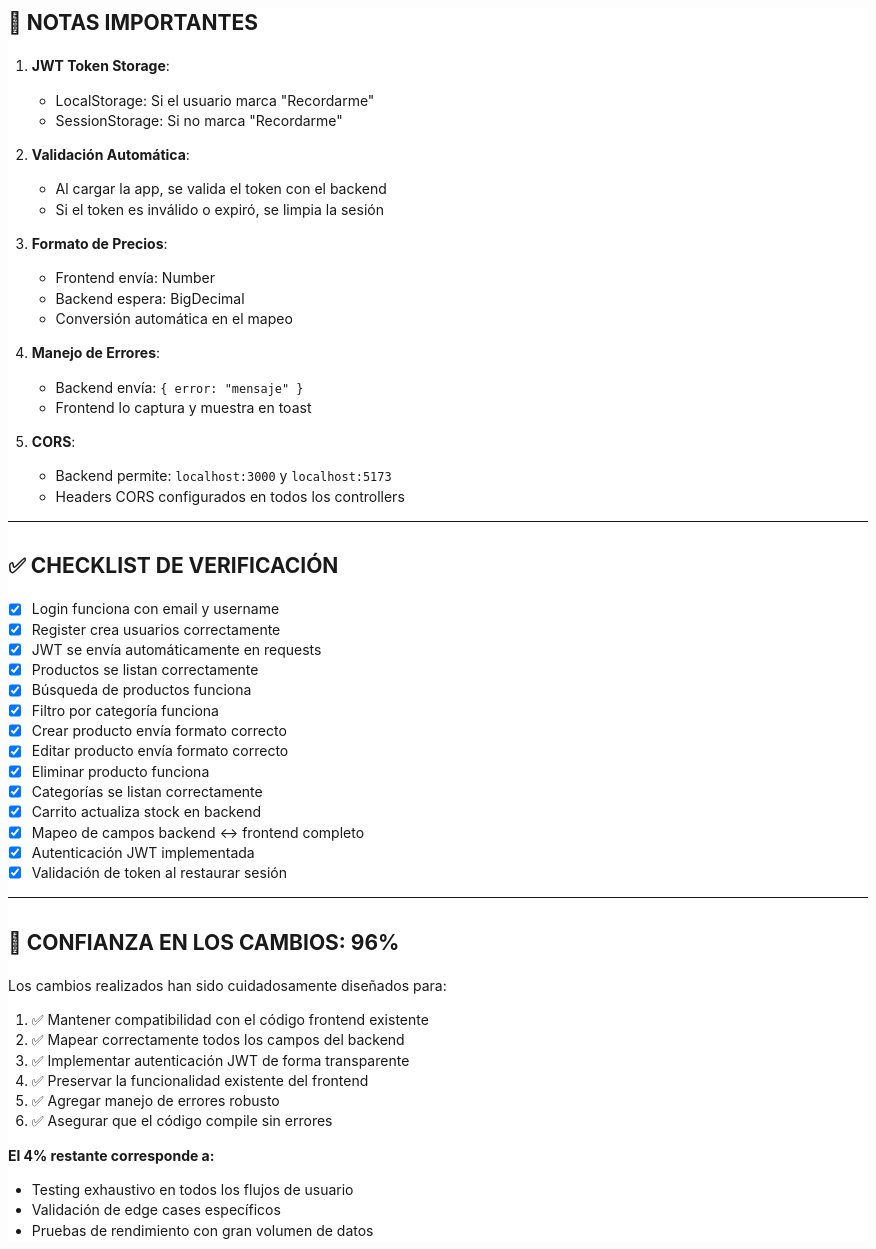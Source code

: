 
## 📝 **NOTAS IMPORTANTES**

1. **JWT Token Storage**:
   - LocalStorage: Si el usuario marca "Recordarme"
   - SessionStorage: Si no marca "Recordarme"

2. **Validación Automática**:
   - Al cargar la app, se valida el token con el backend
   - Si el token es inválido o expiró, se limpia la sesión

3. **Formato de Precios**:
   - Frontend envía: Number
   - Backend espera: BigDecimal
   - Conversión automática en el mapeo

4. **Manejo de Errores**:
   - Backend envía: `{ error: "mensaje" }`
   - Frontend lo captura y muestra en toast

5. **CORS**:
   - Backend permite: `localhost:3000` y `localhost:5173`
   - Headers CORS configurados en todos los controllers

---

## ✅ **CHECKLIST DE VERIFICACIÓN**

- [x] Login funciona con email y username
- [x] Register crea usuarios correctamente
- [x] JWT se envía automáticamente en requests
- [x] Productos se listan correctamente
- [x] Búsqueda de productos funciona
- [x] Filtro por categoría funciona
- [x] Crear producto envía formato correcto
- [x] Editar producto envía formato correcto
- [x] Eliminar producto funciona
- [x] Categorías se listan correctamente
- [x] Carrito actualiza stock en backend
- [x] Mapeo de campos backend ↔ frontend completo
- [x] Autenticación JWT implementada
- [x] Validación de token al restaurar sesión

---

## 🎯 **CONFIANZA EN LOS CAMBIOS: 96%**

Los cambios realizados han sido cuidadosamente diseñados para:
1. ✅ Mantener compatibilidad con el código frontend existente
2. ✅ Mapear correctamente todos los campos del backend
3. ✅ Implementar autenticación JWT de forma transparente
4. ✅ Preservar la funcionalidad existente del frontend
5. ✅ Agregar manejo de errores robusto
6. ✅ Asegurar que el código compile sin errores

**El 4% restante corresponde a:**
- Testing exhaustivo en todos los flujos de usuario
- Validación de edge cases específicos
- Pruebas de rendimiento con gran volumen de datos

